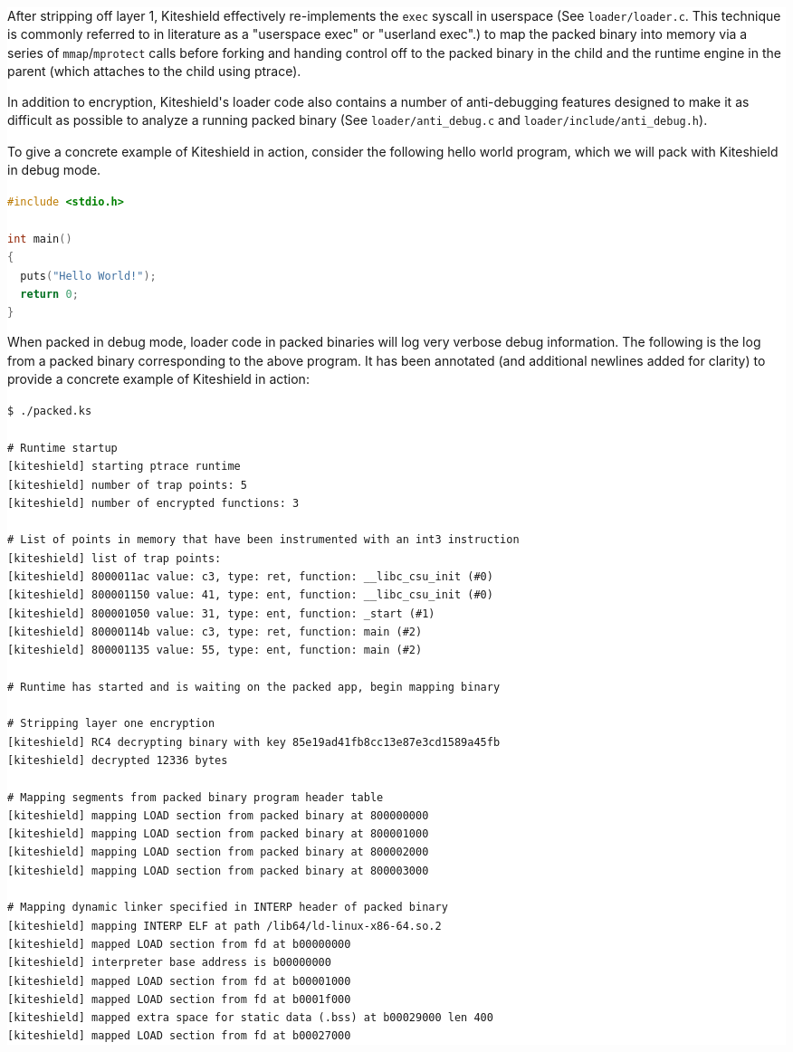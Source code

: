 After stripping off layer 1, Kiteshield effectively re-implements the `exec`
syscall in userspace (See `loader/loader.c`. This technique is commonly referred
to in literature as a "userspace exec" or "userland exec".) to map the packed
binary into memory via a series of `mmap`/`mprotect` calls before forking and
handing control off to the packed binary in the child and the runtime engine in
the parent (which attaches to the child using ptrace).

In addition to encryption, Kiteshield's loader code also contains a number of
anti-debugging features designed to make it as difficult as possible to analyze
a running packed binary (See `loader/anti_debug.c` and
`loader/include/anti_debug.h`).

To give a concrete example of Kiteshield in action, consider the following
hello world program, which we will pack with Kiteshield in debug mode.

```c
#include <stdio.h>

int main()
{
  puts("Hello World!");
  return 0;
}
```

When packed in debug mode, loader code in packed binaries will log very verbose
debug information. The following is the log from a packed binary corresponding
to the above program. It has been annotated (and additional newlines added for
clarity) to provide a concrete example of Kiteshield in action:

```
$ ./packed.ks

# Runtime startup
[kiteshield] starting ptrace runtime
[kiteshield] number of trap points: 5
[kiteshield] number of encrypted functions: 3

# List of points in memory that have been instrumented with an int3 instruction
[kiteshield] list of trap points:
[kiteshield] 8000011ac value: c3, type: ret, function: __libc_csu_init (#0)
[kiteshield] 800001150 value: 41, type: ent, function: __libc_csu_init (#0)
[kiteshield] 800001050 value: 31, type: ent, function: _start (#1)
[kiteshield] 80000114b value: c3, type: ret, function: main (#2)
[kiteshield] 800001135 value: 55, type: ent, function: main (#2)

# Runtime has started and is waiting on the packed app, begin mapping binary

# Stripping layer one encryption
[kiteshield] RC4 decrypting binary with key 85e19ad41fb8cc13e87e3cd1589a45fb
[kiteshield] decrypted 12336 bytes

# Mapping segments from packed binary program header table
[kiteshield] mapping LOAD section from packed binary at 800000000
[kiteshield] mapping LOAD section from packed binary at 800001000
[kiteshield] mapping LOAD section from packed binary at 800002000
[kiteshield] mapping LOAD section from packed binary at 800003000

# Mapping dynamic linker specified in INTERP header of packed binary
[kiteshield] mapping INTERP ELF at path /lib64/ld-linux-x86-64.so.2
[kiteshield] mapped LOAD section from fd at b00000000
[kiteshield] interpreter base address is b00000000
[kiteshield] mapped LOAD section from fd at b00001000
[kiteshield] mapped LOAD section from fd at b0001f000
[kiteshield] mapped extra space for static data (.bss) at b00029000 len 400
[kiteshield] mapped LOAD section from fd at b00027000
```